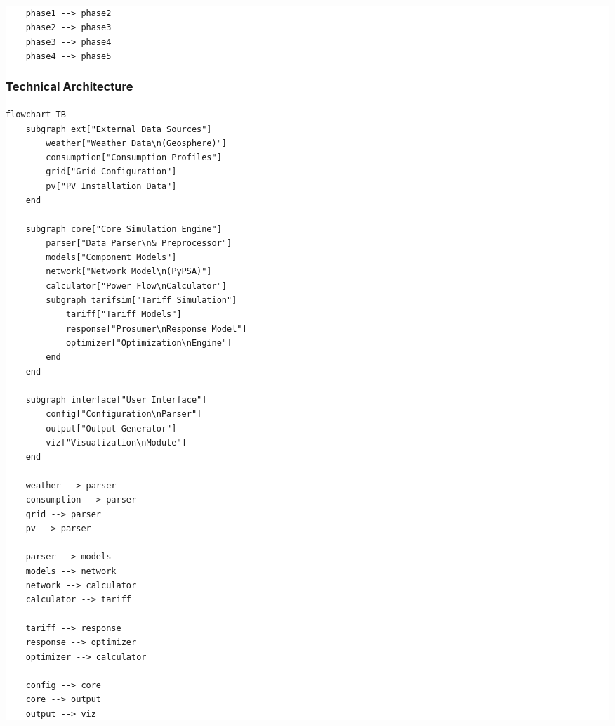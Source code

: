 ```mermaid
    phase1 --> phase2
    phase2 --> phase3
    phase3 --> phase4
    phase4 --> phase5
```

### Technical Architecture

```mermaid
flowchart TB
    subgraph ext["External Data Sources"]
        weather["Weather Data\n(Geosphere)"]
        consumption["Consumption Profiles"]
        grid["Grid Configuration"]
        pv["PV Installation Data"]
    end
    
    subgraph core["Core Simulation Engine"]
        parser["Data Parser\n& Preprocessor"]
        models["Component Models"]
        network["Network Model\n(PyPSA)"]
        calculator["Power Flow\nCalculator"]
        subgraph tarifsim["Tariff Simulation"]
            tariff["Tariff Models"]
            response["Prosumer\nResponse Model"]
            optimizer["Optimization\nEngine"]
        end
    end
    
    subgraph interface["User Interface"]
        config["Configuration\nParser"]
        output["Output Generator"]
        viz["Visualization\nModule"]
    end
    
    weather --> parser
    consumption --> parser
    grid --> parser
    pv --> parser
    
    parser --> models
    models --> network
    network --> calculator
    calculator --> tariff
    
    tariff --> response
    response --> optimizer
    optimizer --> calculator
    
    config --> core
    core --> output
    output --> viz
```
